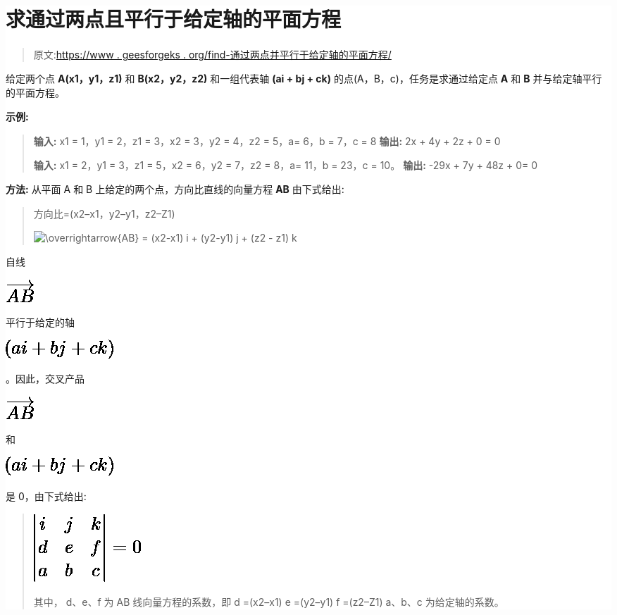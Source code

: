 # 求通过两点且平行于给定轴的平面方程

> 原文:[https://www . geesforgeks . org/find-通过两点并平行于给定轴的平面方程/](https://www.geeksforgeeks.org/find-the-equation-of-plane-which-passes-through-two-points-and-parallel-to-a-given-axis/)

给定两个点 **A(x1，y1，z1)** 和 **B(x2，y2，z2)** 和一组代表轴 **(ai + bj + ck)** 的点(A，B，c)，任务是求通过给定点 **A** 和 **B** 并与给定轴平行的平面方程。

**示例:**

> **输入:** x1 = 1，y1 = 2，z1 = 3，x2 = 3，y2 = 4，z2 = 5，a= 6，b = 7，c = 8
> **输出:** 2x + 4y + 2z + 0 = 0
> 
> **输入:** x1 = 2，y1 = 3，z1 = 5，x2 = 6，y2 = 7，z2 = 8，a= 11，b = 23，c = 10。
> **输出:** -29x + 7y + 48z + 0= 0

**方法:**
从平面 A 和 B 上给定的两个点，方向比直线的向量方程 **AB** 由下式给出:

> 方向比=(x2–x1，y2–y1，z2–Z1)
> 
> ![\overrightarrow{AB} = (x2-x1) i + (y2-y1) j + (z2 - z1) k     ](img/63605df7a07bacad5b098dc959065784.png "Rendered by QuickLaTeX.com")

自线

![\overrightarrow{AB}         ](img/ad122dbf18f7dbfca31e6fcda9caf12d.png "Rendered by QuickLaTeX.com")

平行于给定的轴

![(ai + bj + ck)         ](img/93f15e8acd9bbd174a8f4f3d5f0571fb.png "Rendered by QuickLaTeX.com")

。因此，交叉产品

![\overrightarrow{AB}         ](img/ad122dbf18f7dbfca31e6fcda9caf12d.png "Rendered by QuickLaTeX.com")

和

![(ai + bj + ck)         ](img/93f15e8acd9bbd174a8f4f3d5f0571fb.png "Rendered by QuickLaTeX.com")

是 0，由下式给出:

> ![\begin{vmatrix} i & j & k\\ d & e & f \\ a & b & c \end{vmatrix} = 0         ](img/617a8827ca3256c84a2bde7ee7e19a35.png "Rendered by QuickLaTeX.com")
> 
> 其中，
> d、e、f 为 AB 线向量方程的系数，即
> d =(x2–x1)
> e =(y2–y1)
> f =(z2–Z1)
> a、b、c 为给定轴的系数。

